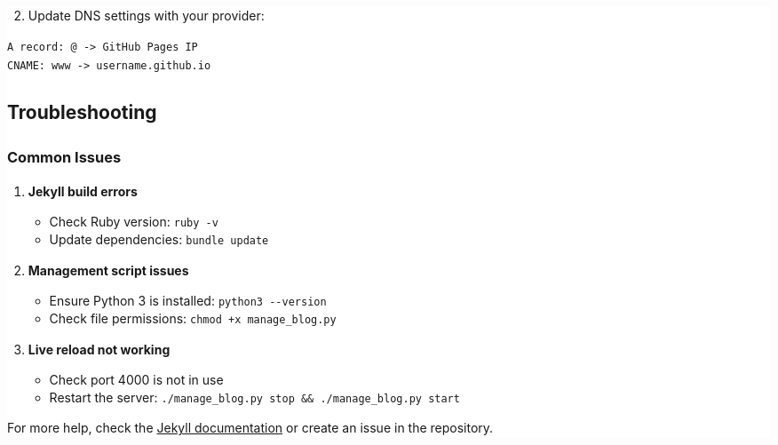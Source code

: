 2. Update DNS settings with your provider:
```
A record: @ -> GitHub Pages IP
CNAME: www -> username.github.io
```

## Troubleshooting

### Common Issues

1. **Jekyll build errors**
   - Check Ruby version: `ruby -v`
   - Update dependencies: `bundle update`

2. **Management script issues**
   - Ensure Python 3 is installed: `python3 --version`
   - Check file permissions: `chmod +x manage_blog.py`

3. **Live reload not working**
   - Check port 4000 is not in use
   - Restart the server: `./manage_blog.py stop && ./manage_blog.py start`

For more help, check the [Jekyll documentation](https://jekyllrb.com/docs/) or create an issue in the repository.